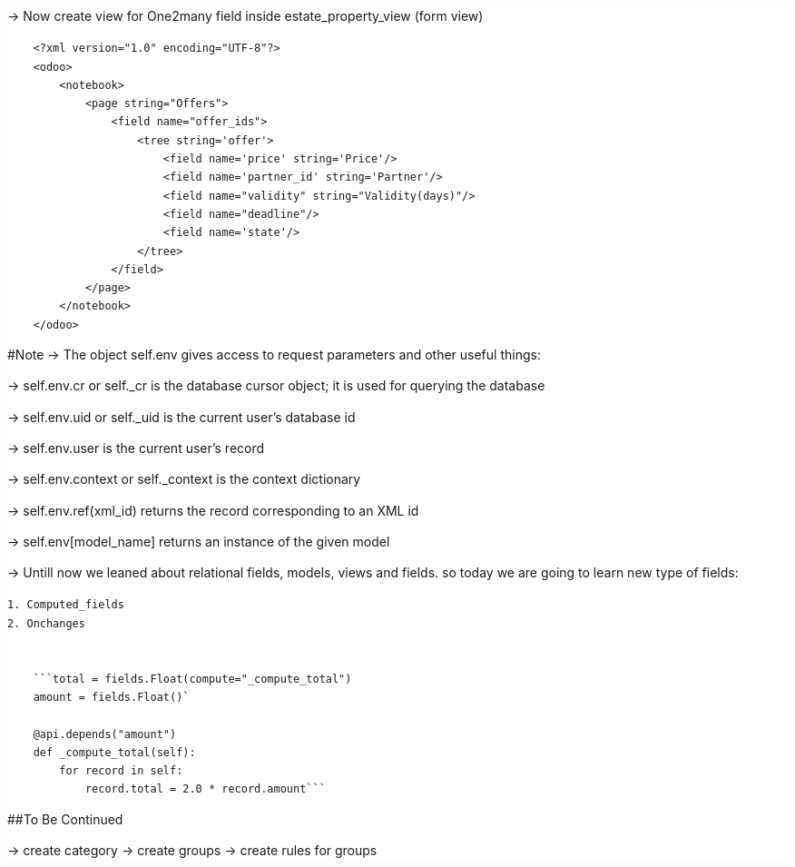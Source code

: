 
-> Now create view for One2many field inside estate_property_view (form view)

```
	<?xml version="1.0" encoding="UTF-8"?>
	<odoo>
		<notebook>
			<page string="Offers">
	            <field name="offer_ids">
	                <tree string='offer'>
	                    <field name='price' string='Price'/>
	                    <field name='partner_id' string='Partner'/>
	                    <field name="validity" string="Validity(days)"/>
	                    <field name="deadline"/>
	                    <field name='state'/>
	                </tree>
	            </field>
	        </page>
	    </notebook>
	</odoo>
```


#Note
-> The object self.env gives access to request parameters and other useful things:

-> self.env.cr or self._cr is the database cursor object; it is used for querying the database

-> self.env.uid or self._uid is the current user’s database id

-> self.env.user is the current user’s record

-> self.env.context or self._context is the context dictionary

-> self.env.ref(xml_id) returns the record corresponding to an XML id

-> self.env[model_name] returns an instance of the given model



-> Untill now we leaned about relational fields, models, views and fields. so today we are going to learn new type of fields:
		
	1. Computed_fields
	2. Onchanges

	
		```total = fields.Float(compute="_compute_total")
	    amount = fields.Float()`

	    @api.depends("amount")
	    def _compute_total(self):
	        for record in self:
	            record.total = 2.0 * record.amount```
	


##To Be Continued


-> create category
-> create groups
-> create rules for groups
